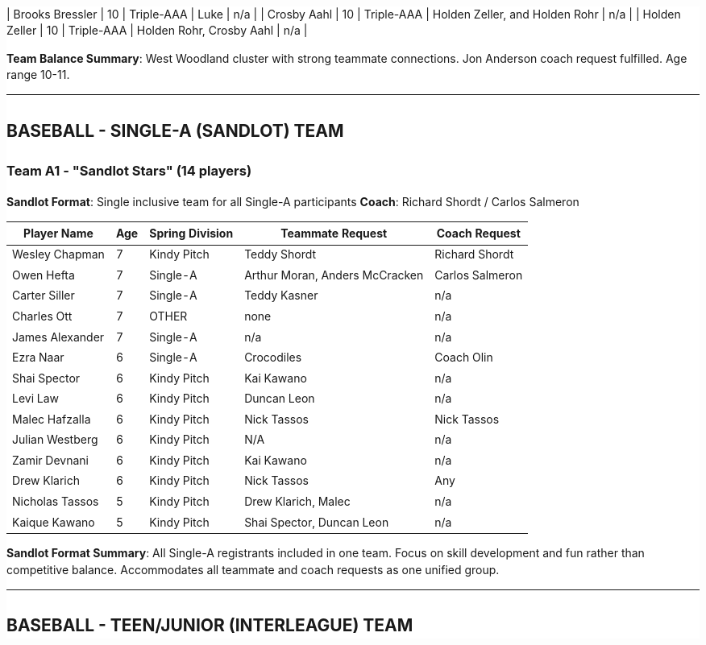 | Brooks Bressler | 10 | Triple-AAA | Luke | n/a |
| Crosby Aahl | 10 | Triple-AAA | Holden Zeller, and Holden Rohr | n/a |
| Holden Zeller | 10 | Triple-AAA | Holden Rohr, Crosby Aahl | n/a |

**Team Balance Summary**: West Woodland cluster with strong teammate connections. Jon Anderson coach request fulfilled. Age range 10-11.

---

## BASEBALL - SINGLE-A (SANDLOT) TEAM

### Team A1 - "Sandlot Stars" (14 players)

**Sandlot Format**: Single inclusive team for all Single-A participants
**Coach**: Richard Shordt / Carlos Salmeron

| Player Name | Age | Spring Division | Teammate Request | Coach Request |
|-------------|-----|----------------|------------------|---------------|
| Wesley Chapman | 7 | Kindy Pitch | Teddy Shordt | Richard Shordt |
| Owen Hefta | 7 | Single-A | Arthur Moran, Anders McCracken | Carlos Salmeron |
| Carter Siller | 7 | Single-A | Teddy Kasner | n/a |
| Charles Ott | 7 | OTHER | none | n/a |
| James Alexander | 7 | Single-A | n/a | n/a |
| Ezra Naar | 6 | Single-A | Crocodiles | Coach Olin |
| Shai Spector | 6 | Kindy Pitch | Kai Kawano | n/a |
| Levi Law | 6 | Kindy Pitch | Duncan Leon | n/a |
| Malec Hafzalla | 6 | Kindy Pitch | Nick Tassos | Nick Tassos |
| Julian Westberg | 6 | Kindy Pitch | N/A | n/a |
| Zamir Devnani | 6 | Kindy Pitch | Kai Kawano | n/a |
| Drew Klarich | 6 | Kindy Pitch | Nick Tassos | Any |
| Nicholas Tassos | 5 | Kindy Pitch | Drew Klarich, Malec | n/a |
| Kaique Kawano | 5 | Kindy Pitch | Shai Spector, Duncan Leon | n/a |

**Sandlot Format Summary**: All Single-A registrants included in one team. Focus on skill development and fun rather than competitive balance. Accommodates all teammate and coach requests as one unified group.

---

## BASEBALL - TEEN/JUNIOR (INTERLEAGUE) TEAM
